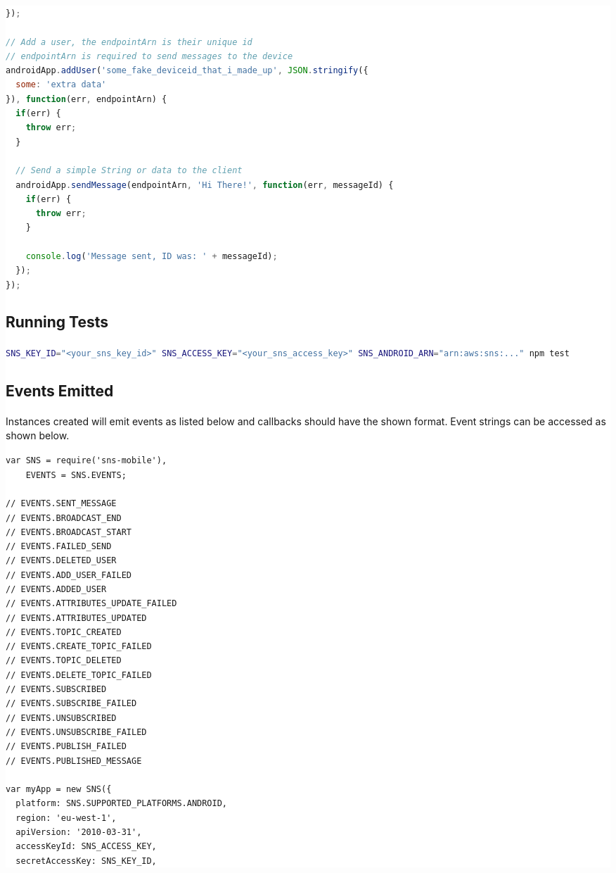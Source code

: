 ```javascript
});

// Add a user, the endpointArn is their unique id
// endpointArn is required to send messages to the device
androidApp.addUser('some_fake_deviceid_that_i_made_up', JSON.stringify({
  some: 'extra data'
}), function(err, endpointArn) {
  if(err) {
    throw err;
  }

  // Send a simple String or data to the client
  androidApp.sendMessage(endpointArn, 'Hi There!', function(err, messageId) {
    if(err) {
      throw err;
    }

    console.log('Message sent, ID was: ' + messageId);
  });
});
```

## Running Tests

```sh
SNS_KEY_ID="<your_sns_key_id>" SNS_ACCESS_KEY="<your_sns_access_key>" SNS_ANDROID_ARN="arn:aws:sns:..." npm test
```

## Events Emitted
Instances created will emit events as listed below and callbacks should have the shown format. Event strings can be accessed as shown below.

```
var SNS = require('sns-mobile'),
    EVENTS = SNS.EVENTS;

// EVENTS.SENT_MESSAGE
// EVENTS.BROADCAST_END
// EVENTS.BROADCAST_START
// EVENTS.FAILED_SEND
// EVENTS.DELETED_USER
// EVENTS.ADD_USER_FAILED
// EVENTS.ADDED_USER
// EVENTS.ATTRIBUTES_UPDATE_FAILED
// EVENTS.ATTRIBUTES_UPDATED
// EVENTS.TOPIC_CREATED
// EVENTS.CREATE_TOPIC_FAILED
// EVENTS.TOPIC_DELETED
// EVENTS.DELETE_TOPIC_FAILED
// EVENTS.SUBSCRIBED
// EVENTS.SUBSCRIBE_FAILED
// EVENTS.UNSUBSCRIBED
// EVENTS.UNSUBSCRIBE_FAILED
// EVENTS.PUBLISH_FAILED
// EVENTS.PUBLISHED_MESSAGE

var myApp = new SNS({
  platform: SNS.SUPPORTED_PLATFORMS.ANDROID,
  region: 'eu-west-1',
  apiVersion: '2010-03-31',
  accessKeyId: SNS_ACCESS_KEY,
  secretAccessKey: SNS_KEY_ID,
```